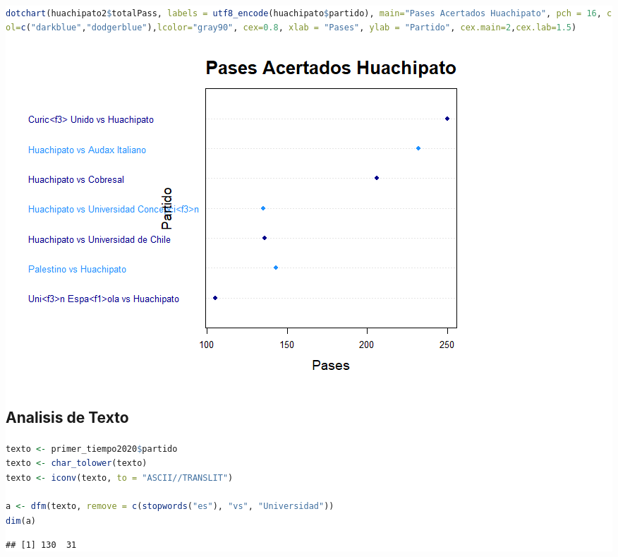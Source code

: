``` r
dotchart(huachipato2$totalPass, labels = utf8_encode(huachipato$partido), main="Pases Acertados Huachipato", pch = 16, col=c("darkblue","dodgerblue"),lcolor="gray90", cex=0.8, xlab = "Pases", ylab = "Partido", cex.main=2,cex.lab=1.5)
```

![](Ayudantia-2_files/figure-gfm/unnamed-chunk-6-4.png)

## Analisis de Texto

``` r
texto <- primer_tiempo2020$partido
texto <- char_tolower(texto)
texto <- iconv(texto, to = "ASCII//TRANSLIT")

a <- dfm(texto, remove = c(stopwords("es"), "vs", "Universidad"))
dim(a)
```

    ## [1] 130  31
